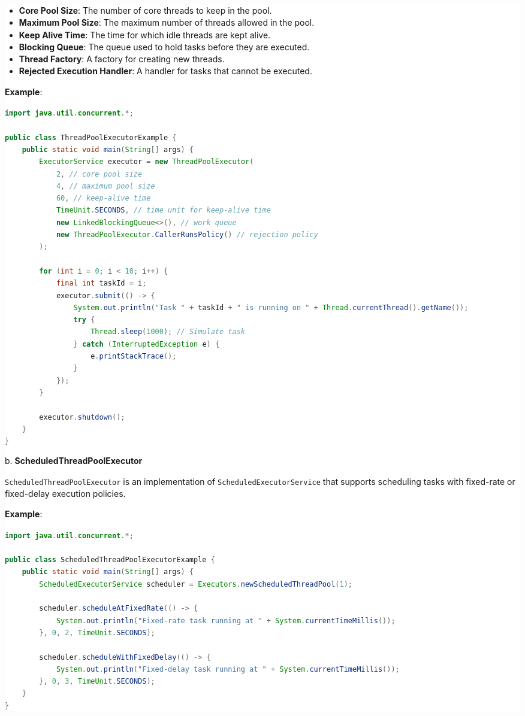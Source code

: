- **Core Pool Size**: The number of core threads to keep in the pool.
- **Maximum Pool Size**: The maximum number of threads allowed in the pool.
- **Keep Alive Time**: The time for which idle threads are kept alive.
- **Blocking Queue**: The queue used to hold tasks before they are executed.
- **Thread Factory**: A factory for creating new threads.
- **Rejected Execution Handler**: A handler for tasks that cannot be executed.

**Example**:

```java
import java.util.concurrent.*;

public class ThreadPoolExecutorExample {
    public static void main(String[] args) {
        ExecutorService executor = new ThreadPoolExecutor(
            2, // core pool size
            4, // maximum pool size
            60, // keep-alive time
            TimeUnit.SECONDS, // time unit for keep-alive time
            new LinkedBlockingQueue<>(), // work queue
            new ThreadPoolExecutor.CallerRunsPolicy() // rejection policy
        );

        for (int i = 0; i < 10; i++) {
            final int taskId = i;
            executor.submit(() -> {
                System.out.println("Task " + taskId + " is running on " + Thread.currentThread().getName());
                try {
                    Thread.sleep(1000); // Simulate task
                } catch (InterruptedException e) {
                    e.printStackTrace();
                }
            });
        }

        executor.shutdown();
    }
}
```

b. **ScheduledThreadPoolExecutor**

`ScheduledThreadPoolExecutor` is an implementation of `ScheduledExecutorService` that supports scheduling tasks with fixed-rate or fixed-delay execution policies.

**Example**:

```java
import java.util.concurrent.*;

public class ScheduledThreadPoolExecutorExample {
    public static void main(String[] args) {
        ScheduledExecutorService scheduler = Executors.newScheduledThreadPool(1);

        scheduler.scheduleAtFixedRate(() -> {
            System.out.println("Fixed-rate task running at " + System.currentTimeMillis());
        }, 0, 2, TimeUnit.SECONDS);

        scheduler.scheduleWithFixedDelay(() -> {
            System.out.println("Fixed-delay task running at " + System.currentTimeMillis());
        }, 0, 3, TimeUnit.SECONDS);
    }
}
```
